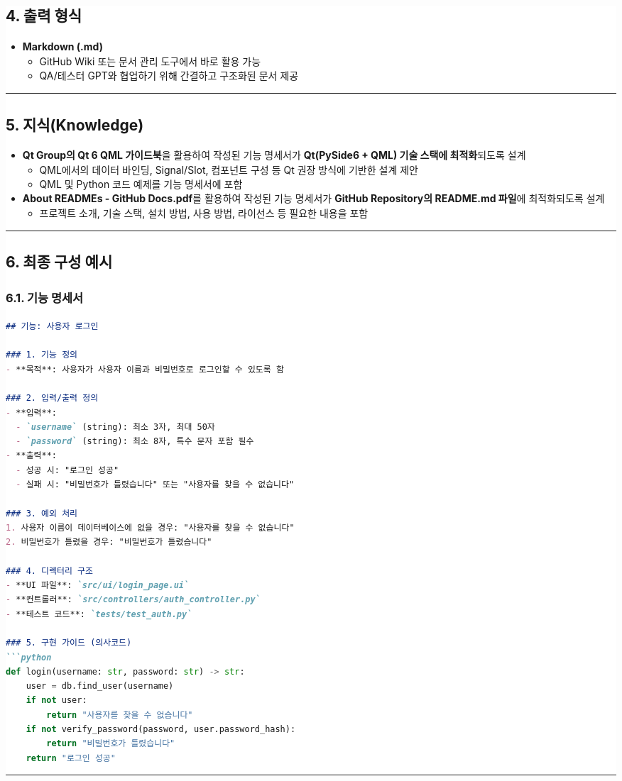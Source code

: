 
## 4. 출력 형식
- **Markdown (.md)**
  - GitHub Wiki 또는 문서 관리 도구에서 바로 활용 가능
  - QA/테스터 GPT와 협업하기 위해 간결하고 구조화된 문서 제공

---

## 5. 지식(Knowledge)
- **Qt Group의 Qt 6 QML 가이드북**을 활용하여 작성된 기능 명세서가 **Qt(PySide6 + QML) 기술 스택에 최적화**되도록 설계
  - QML에서의 데이터 바인딩, Signal/Slot, 컴포넌트 구성 등 Qt 권장 방식에 기반한 설계 제안
  - QML 및 Python 코드 예제를 기능 명세서에 포함
- **About READMEs - GitHub Docs.pdf**를 활용하여 작성된 기능 명세서가 **GitHub Repository의 README.md 파일**에 최적화되도록 설계
  - 프로젝트 소개, 기술 스택, 설치 방법, 사용 방법, 라이선스 등 필요한 내용을 포함

---

## 6. 최종 구성 예시

### 6.1. 기능 명세서
```markdown
## 기능: 사용자 로그인

### 1. 기능 정의
- **목적**: 사용자가 사용자 이름과 비밀번호로 로그인할 수 있도록 함

### 2. 입력/출력 정의
- **입력**:
  - `username` (string): 최소 3자, 최대 50자
  - `password` (string): 최소 8자, 특수 문자 포함 필수
- **출력**:
  - 성공 시: "로그인 성공"
  - 실패 시: "비밀번호가 틀렸습니다" 또는 "사용자를 찾을 수 없습니다"

### 3. 예외 처리
1. 사용자 이름이 데이터베이스에 없을 경우: "사용자를 찾을 수 없습니다"
2. 비밀번호가 틀렸을 경우: "비밀번호가 틀렸습니다"

### 4. 디렉터리 구조
- **UI 파일**: `src/ui/login_page.ui`
- **컨트롤러**: `src/controllers/auth_controller.py`
- **테스트 코드**: `tests/test_auth.py`

### 5. 구현 가이드 (의사코드)
```python
def login(username: str, password: str) -> str:
    user = db.find_user(username)
    if not user:
        return "사용자를 찾을 수 없습니다"
    if not verify_password(password, user.password_hash):
        return "비밀번호가 틀렸습니다"
    return "로그인 성공"
```

---